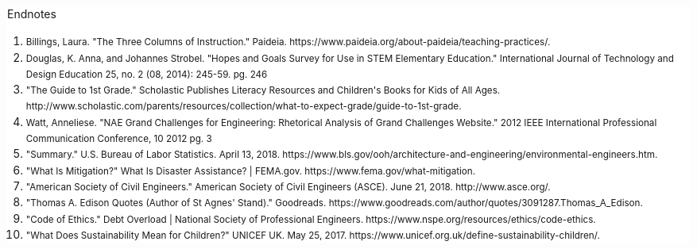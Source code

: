   Endnotes
  </strong>
 </h1>
 <ol>
  <li>
   <small>
    Billings, Laura. "The Three Columns of Instruction." Paideia. https://www.paideia.org/about-paideia/teaching-practices/.
   </small>
  </li>
  <li>
   <small>
    Douglas, K. Anna, and Johannes Strobel. "Hopes and Goals Survey for Use in STEM Elementary Education." International Journal of Technology and Design Education 25, no. 2 (08, 2014): 245-59. pg. 246
   </small>
  </li>
  <li>
   <small>
    "The Guide to 1st Grade." Scholastic Publishes Literacy Resources and Children's Books for Kids of All Ages. http://www.scholastic.com/parents/resources/collection/what-to-expect-grade/guide-to-1st-grade.
   </small>
  </li>
  <li>
   <small>
    Watt, Anneliese. "NAE Grand Challenges for Engineering: Rhetorical Analysis of Grand Challenges Website." 2012 IEEE International Professional Communication Conference, 10 2012 pg. 3
   </small>
  </li>
  <li>
   <small>
    "Summary." U.S. Bureau of Labor Statistics. April 13, 2018. https://www.bls.gov/ooh/architecture-and-engineering/environmental-engineers.htm.
   </small>
  </li>
  <li>
   <small>
    "What Is Mitigation?" What Is Disaster Assistance? | FEMA.gov. https://www.fema.gov/what-mitigation.
   </small>
  </li>
  <li>
   <small>
    "American Society of Civil Engineers." American Society of Civil Engineers (ASCE). June 21, 2018. http://www.asce.org/.
   </small>
  </li>
  <li>
   <small>
    "Thomas A. Edison Quotes (Author of St Agnes' Stand)." Goodreads. https://www.goodreads.com/author/quotes/3091287.Thomas_A_Edison.
   </small>
  </li>
  <li>
   <small>
    "Code of Ethics." Debt Overload | National Society of Professional Engineers. https://www.nspe.org/resources/ethics/code-ethics.
   </small>
  </li>
  <li>
   <small>
    "What Does Sustainability Mean for Children?" UNICEF UK. May 25, 2017. https://www.unicef.org.uk/define-sustainability-children/.
   </small>
